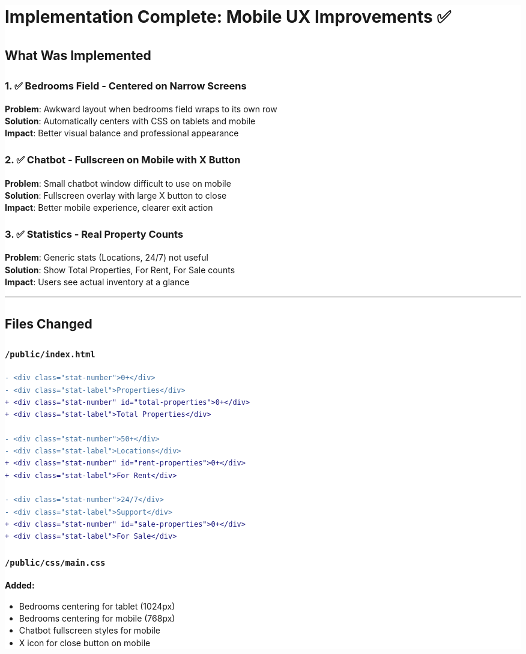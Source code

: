 # Implementation Complete: Mobile UX Improvements ✅

## What Was Implemented

### 1. ✅ Bedrooms Field - Centered on Narrow Screens
**Problem**: Awkward layout when bedrooms field wraps to its own row  
**Solution**: Automatically centers with CSS on tablets and mobile  
**Impact**: Better visual balance and professional appearance  

### 2. ✅ Chatbot - Fullscreen on Mobile with X Button
**Problem**: Small chatbot window difficult to use on mobile  
**Solution**: Fullscreen overlay with large X button to close  
**Impact**: Better mobile experience, clearer exit action  

### 3. ✅ Statistics - Real Property Counts
**Problem**: Generic stats (Locations, 24/7) not useful  
**Solution**: Show Total Properties, For Rent, For Sale counts  
**Impact**: Users see actual inventory at a glance  

---

## Files Changed

### `/public/index.html`
```diff
- <div class="stat-number">0+</div>
- <div class="stat-label">Properties</div>
+ <div class="stat-number" id="total-properties">0+</div>
+ <div class="stat-label">Total Properties</div>

- <div class="stat-number">50+</div>
- <div class="stat-label">Locations</div>
+ <div class="stat-number" id="rent-properties">0+</div>
+ <div class="stat-label">For Rent</div>

- <div class="stat-number">24/7</div>
- <div class="stat-label">Support</div>
+ <div class="stat-number" id="sale-properties">0+</div>
+ <div class="stat-label">For Sale</div>
```

### `/public/css/main.css`
**Added:**
- Bedrooms centering for tablet (1024px)
- Bedrooms centering for mobile (768px)
- Chatbot fullscreen styles for mobile
- X icon for close button on mobile

